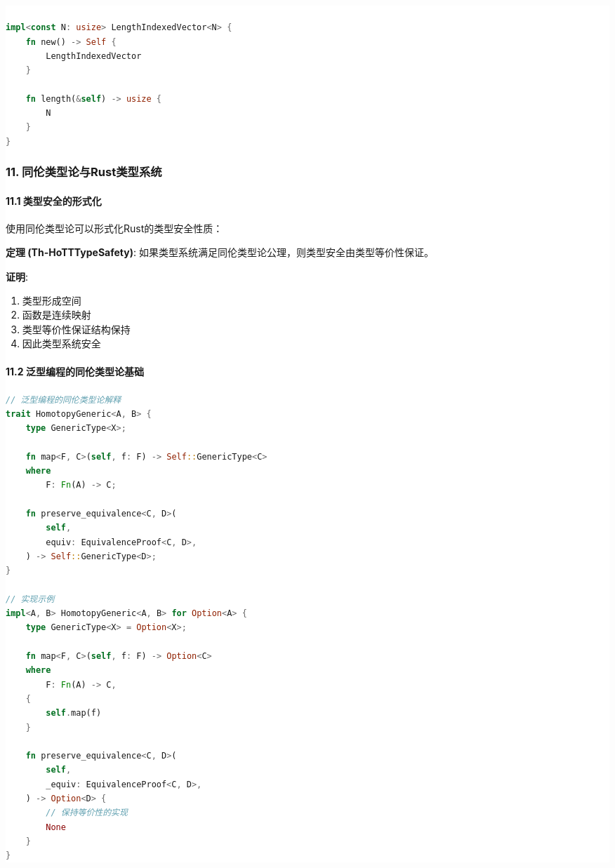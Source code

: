```rust

impl<const N: usize> LengthIndexedVector<N> {
    fn new() -> Self {
        LengthIndexedVector
    }
    
    fn length(&self) -> usize {
        N
    }
}
```

### 11. 同伦类型论与Rust类型系统

#### 11.1 类型安全的形式化

使用同伦类型论可以形式化Rust的类型安全性质：

**定理 (Th-HoTTTypeSafety)**: 如果类型系统满足同伦类型论公理，则类型安全由类型等价性保证。

**证明**:

1. 类型形成空间
2. 函数是连续映射
3. 类型等价性保证结构保持
4. 因此类型系统安全

#### 11.2 泛型编程的同伦类型论基础

```rust
// 泛型编程的同伦类型论解释
trait HomotopyGeneric<A, B> {
    type GenericType<X>;
    
    fn map<F, C>(self, f: F) -> Self::GenericType<C>
    where
        F: Fn(A) -> C;
    
    fn preserve_equivalence<C, D>(
        self,
        equiv: EquivalenceProof<C, D>,
    ) -> Self::GenericType<D>;
}

// 实现示例
impl<A, B> HomotopyGeneric<A, B> for Option<A> {
    type GenericType<X> = Option<X>;
    
    fn map<F, C>(self, f: F) -> Option<C>
    where
        F: Fn(A) -> C,
    {
        self.map(f)
    }
    
    fn preserve_equivalence<C, D>(
        self,
        _equiv: EquivalenceProof<C, D>,
    ) -> Option<D> {
        // 保持等价性的实现
        None
    }
}
```

